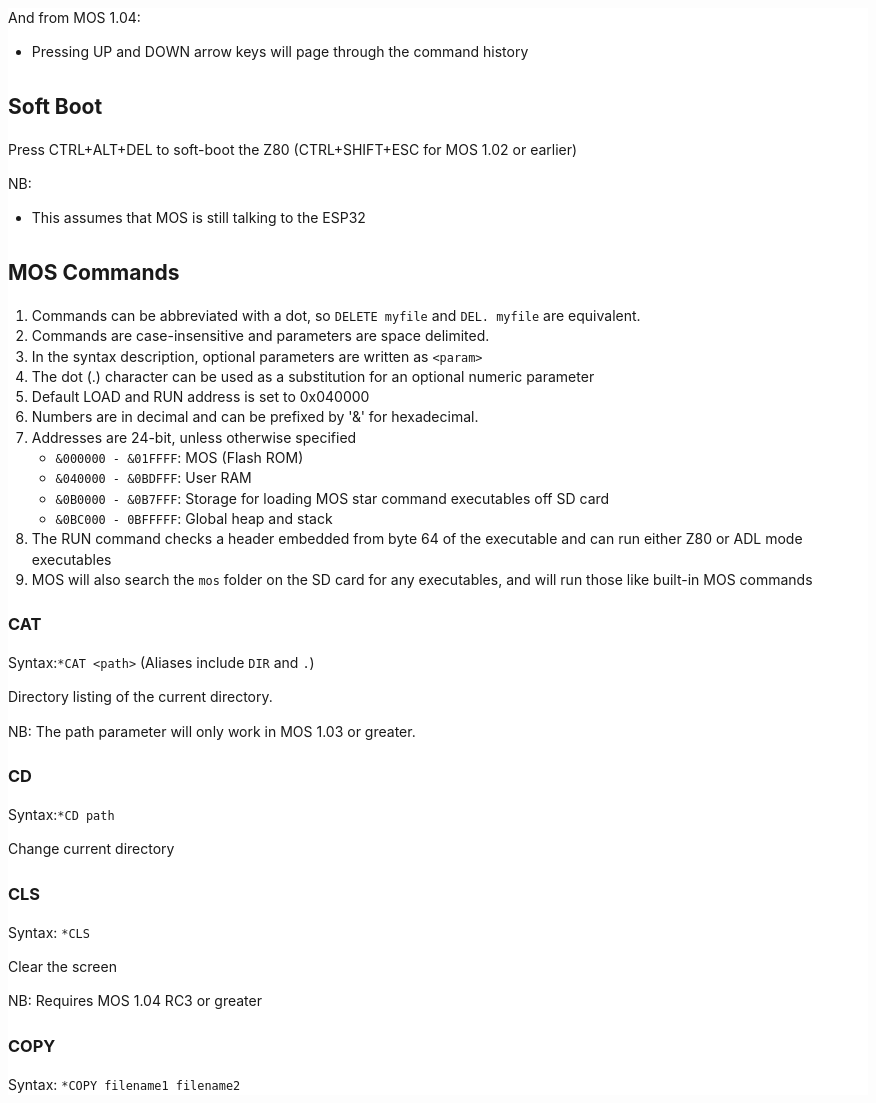 And from MOS 1.04:

- Pressing UP and DOWN arrow keys will page through the command history

## Soft Boot

Press CTRL+ALT+DEL to soft-boot the Z80 (CTRL+SHIFT+ESC for MOS 1.02 or earlier)

NB:

- This assumes that MOS is still talking to the ESP32

## MOS Commands

1. Commands can be abbreviated with a dot, so `DELETE myfile` and `DEL. myfile` are equivalent.
2. Commands are case-insensitive and parameters are space delimited.
3. In the syntax description, optional parameters are written as `<param>`
4. The dot (.) character can be used as a substitution for an optional numeric parameter
5. Default LOAD and RUN address is set to 0x040000
6. Numbers are in decimal and can be prefixed by '&' for hexadecimal.
7. Addresses are 24-bit, unless otherwise specified
	- `&000000 - &01FFFF`: MOS (Flash ROM)
	- `&040000 - &0BDFFF`: User RAM
	- `&0B0000 - &0B7FFF`: Storage for loading MOS star command executables off SD card 
	- `&0BC000 - 0BFFFFF`: Global heap and stack
8. The RUN command checks a header embedded from byte 64 of the executable and can run either Z80 or ADL mode executables 
9. MOS will also search the `mos` folder on the SD card for any executables, and will run those like built-in MOS commands

### CAT

Syntax:`*CAT <path>` (Aliases include `DIR` and `.`)

Directory listing of the current directory. 

NB: The path parameter will only work in MOS 1.03 or greater.

### CD

Syntax:`*CD path`

Change current directory

### CLS

Syntax: `*CLS`

Clear the screen

NB: Requires MOS 1.04 RC3 or greater

### COPY

Syntax: `*COPY filename1 filename2`
